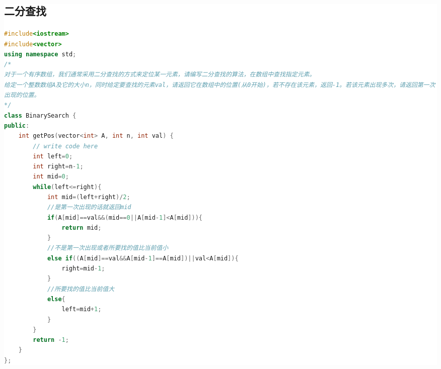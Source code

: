 
## 二分查找

```c++
#include<iostream>
#include<vector>
using namespace std;
/*
对于一个有序数组，我们通常采用二分查找的方式来定位某一元素，请编写二分查找的算法，在数组中查找指定元素。
给定一个整数数组A及它的大小n，同时给定要查找的元素val，请返回它在数组中的位置(从0开始)，若不存在该元素，返回-1。若该元素出现多次，请返回第一次出现的位置。
*/
class BinarySearch {
public:
    int getPos(vector<int> A, int n, int val) {
        // write code here
        int left=0;
        int right=n-1;
        int mid=0;
        while(left<=right){
            int mid=(left+right)/2;
            //是第一次出现的话就返回mid
            if(A[mid]==val&&(mid==0||A[mid-1]<A[mid])){
                return mid;
            }
            //不是第一次出现或者所要找的值比当前值小
            else if((A[mid]==val&&A[mid-1]==A[mid])||val<A[mid]){
                right=mid-1;
            }
            //所要找的值比当前值大
            else{
                left=mid+1;
            }
        }
        return -1;
    }
};
```



